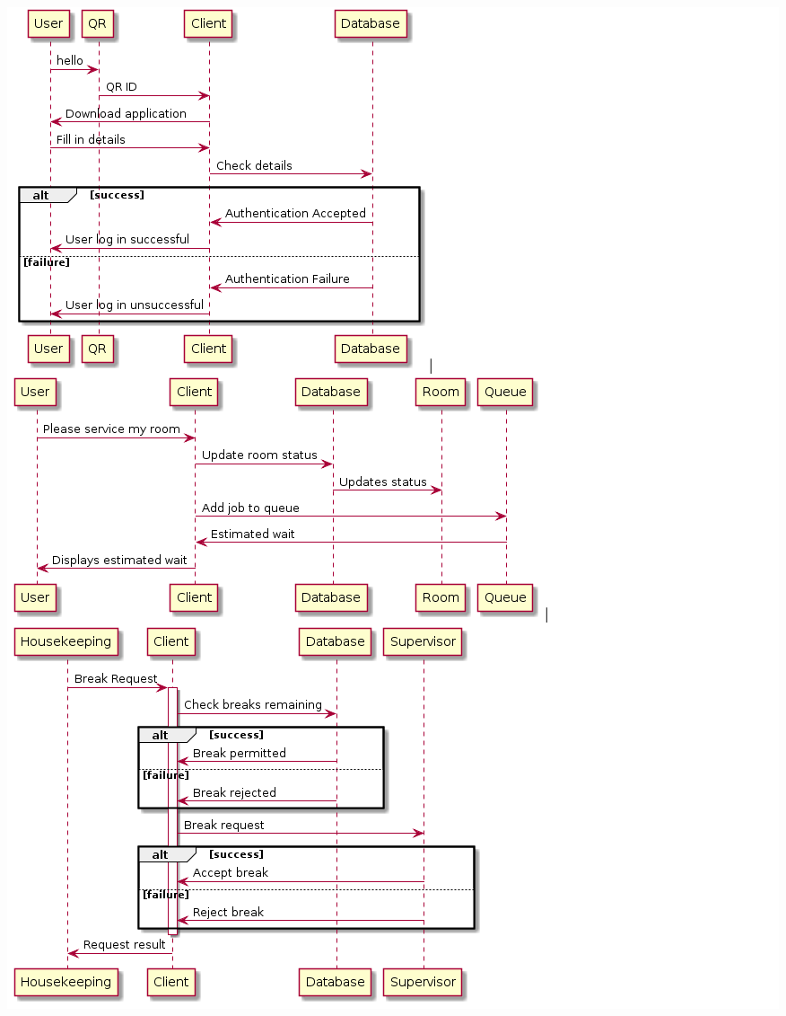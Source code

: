 ![](media/login_sequence.png)|![](media/please_service_sequence.png) |![](media/request_break_sequence.png)

